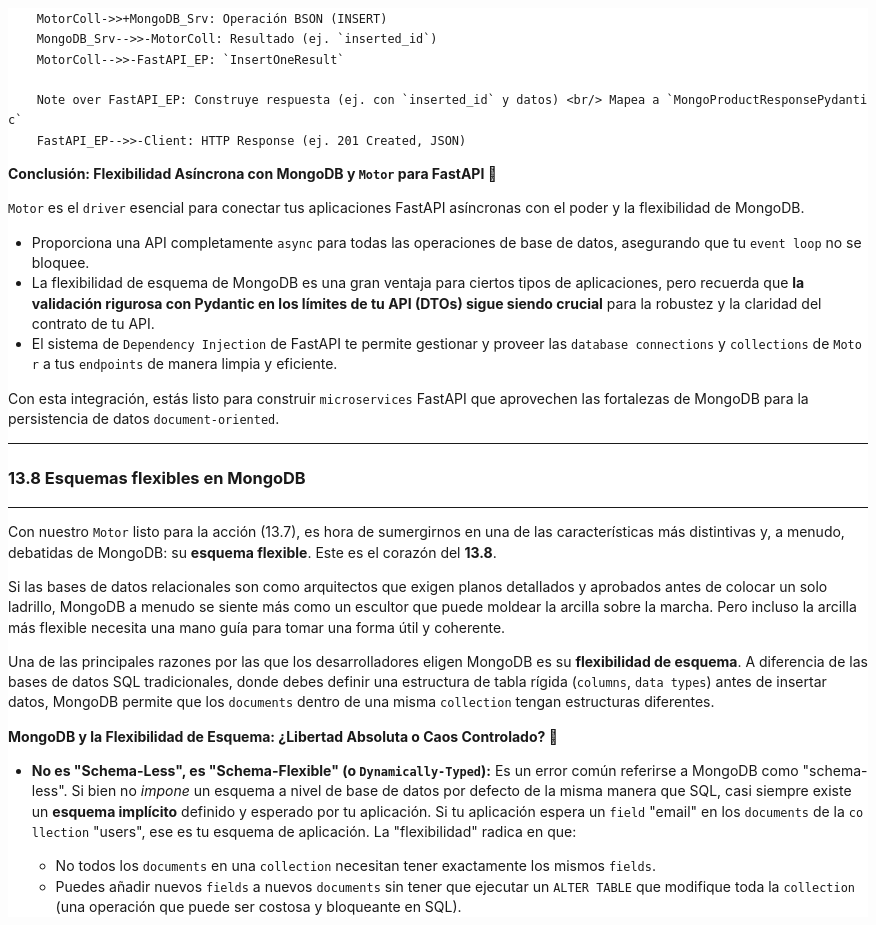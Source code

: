 ```mermaid
    MotorColl->>+MongoDB_Srv: Operación BSON (INSERT)
    MongoDB_Srv-->>-MotorColl: Resultado (ej. `inserted_id`)
    MotorColl-->>-FastAPI_EP: `InsertOneResult`
    
    Note over FastAPI_EP: Construye respuesta (ej. con `inserted_id` y datos) <br/> Mapea a `MongoProductResponsePydantic`
    FastAPI_EP-->>-Client: HTTP Response (ej. 201 Created, JSON)
```

**Conclusión: Flexibilidad Asíncrona con MongoDB y `Motor` para FastAPI 🚀**

`Motor` es el `driver` esencial para conectar tus aplicaciones FastAPI asíncronas con el poder y la flexibilidad de MongoDB.

  * Proporciona una API completamente `async` para todas las operaciones de base de datos, asegurando que tu `event loop` no se bloquee.
  * La flexibilidad de esquema de MongoDB es una gran ventaja para ciertos tipos de aplicaciones, pero recuerda que **la validación rigurosa con Pydantic en los límites de tu API (DTOs) sigue siendo crucial** para la robustez y la claridad del contrato de tu API.
  * El sistema de `Dependency Injection` de FastAPI te permite gestionar y proveer las `database connections` y `collections` de `Motor` a tus `endpoints` de manera limpia y eficiente.

Con esta integración, estás listo para construir `microservices` FastAPI que aprovechen las fortalezas de MongoDB para la persistencia de datos `document-oriented`.

-----


### 13.8 Esquemas flexibles en MongoDB
-----

Con nuestro `Motor` listo para la acción (13.7), es hora de sumergirnos en una de las características más distintivas y, a menudo, debatidas de MongoDB: su **esquema flexible**. Este es el corazón del **13.8**.

Si las bases de datos relacionales son como arquitectos que exigen planos detallados y aprobados antes de colocar un solo ladrillo, MongoDB a menudo se siente más como un escultor que puede moldear la arcilla sobre la marcha. Pero incluso la arcilla más flexible necesita una mano guía para tomar una forma útil y coherente.


Una de las principales razones por las que los desarrolladores eligen MongoDB es su **flexibilidad de esquema**. A diferencia de las bases de datos SQL tradicionales, donde debes definir una estructura de tabla rígida (`columns`, `data types`) antes de insertar datos, MongoDB permite que los `documents` dentro de una misma `collection` tengan estructuras diferentes.

**MongoDB y la Flexibilidad de Esquema: ¿Libertad Absoluta o Caos Controlado? 🤔**

  * **No es "Schema-Less", es "Schema-Flexible" (o `Dynamically-Typed`):**
    Es un error común referirse a MongoDB como "schema-less". Si bien no *impone* un esquema a nivel de base de datos por defecto de la misma manera que SQL, casi siempre existe un **esquema implícito** definido y esperado por tu aplicación. Si tu aplicación espera un `field` "email" en los `documents` de la `collection` "users", ese es tu esquema de aplicación.
    La "flexibilidad" radica en que:

      * No todos los `documents` en una `collection` necesitan tener exactamente los mismos `fields`.
      * Puedes añadir nuevos `fields` a nuevos `documents` sin tener que ejecutar un `ALTER TABLE` que modifique toda la `collection` (una operación que puede ser costosa y bloqueante en SQL).
